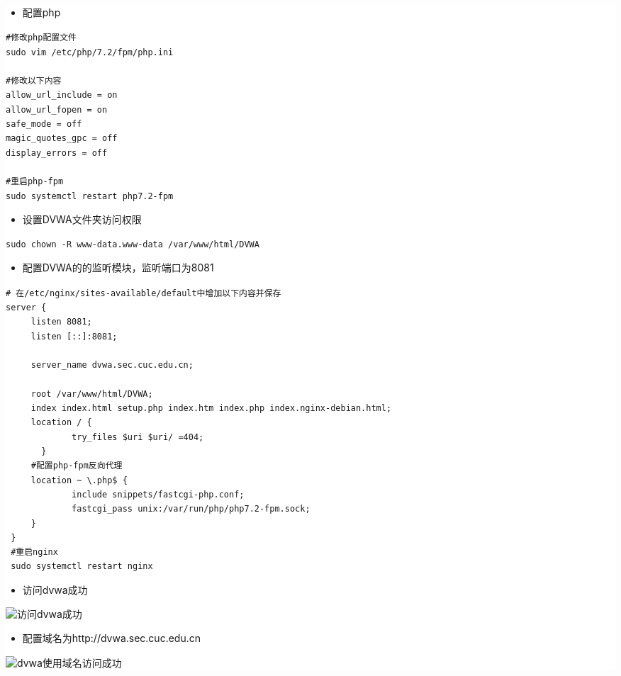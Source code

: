   * 配置php
   
   ```
   #修改php配置文件
   sudo vim /etc/php/7.2/fpm/php.ini

   #修改以下内容
   allow_url_include = on
   allow_url_fopen = on
   safe_mode = off
   magic_quotes_gpc = off
   display_errors = off

   #重启php-fpm
   sudo systemctl restart php7.2-fpm
   ```

   * 设置DVWA文件夹访问权限

   ```
   sudo chown -R www-data.www-data /var/www/html/DVWA
   ```

   * 配置DVWA的的监听模块，监听端口为8081
   
   ```
   # 在/etc/nginx/sites-available/default中增加以下内容并保存
   server {
        listen 8081;
        listen [::]:8081;

        server_name dvwa.sec.cuc.edu.cn;

        root /var/www/html/DVWA;
        index index.html setup.php index.htm index.php index.nginx-debian.html;
        location / {
                try_files $uri $uri/ =404;
          }
        #配置php-fpm反向代理
        location ~ \.php$ {
                include snippets/fastcgi-php.conf;
                fastcgi_pass unix:/var/run/php/php7.2-fpm.sock;
        }
    }
    #重启nginx
    sudo systemctl restart nginx
   ```

   * 访问dvwa成功
   
   ![访问dvwa成功](\image\访问dvwa成功.PNG)

   * 配置域名为http://dvwa.sec.cuc.edu.cn
   
   ![dvwa使用域名访问成功](\image\dvwa使用域名访问成功.PNG)
   
